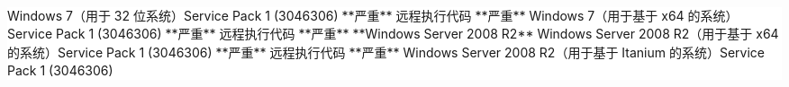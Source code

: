 </td>
</tr>
<tr>
<td style="border:1px solid black;">
Windows 7（用于 32 位系统）Service Pack 1  
(3046306)

</td>
<td style="border:1px solid black;">
**严重**  
远程执行代码

</td>
<td style="border:1px solid black;">
**严重**

</td>
</tr>
<tr>
<td style="border:1px solid black;">
Windows 7（用于基于 x64 的系统）Service Pack 1  
(3046306)

</td>
<td style="border:1px solid black;">
**严重**  
远程执行代码

</td>
<td style="border:1px solid black;">
**严重**

</td>
</tr>
<tr>
<td style="border:1px solid black;" colspan="3">
**Windows Server 2008 R2**

</td>
</tr>
<tr>
<td style="border:1px solid black;">
Windows Server 2008 R2（用于基于 x64 的系统）Service Pack 1  
(3046306)

</td>
<td style="border:1px solid black;">
**严重**  
远程执行代码

</td>
<td style="border:1px solid black;">
**严重**

</td>
</tr>
<tr>
<td style="border:1px solid black;">
Windows Server 2008 R2（用于基于 Itanium 的系统）Service Pack 1  
(3046306)
